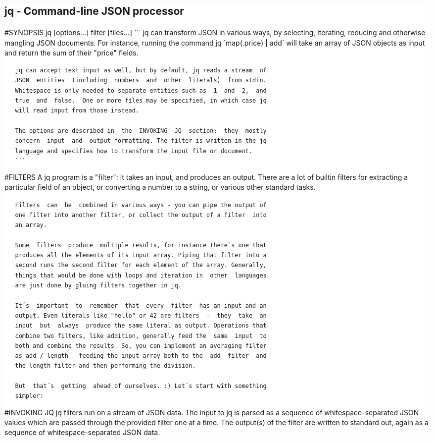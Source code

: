 ## jq - Command-line JSON processor

#SYNOPSIS
       jq [options...] filter [files...]
       ```
       jq  can  transform  JSON  in  various  ways,  by  selecting, iterating,
       reducing and otherwise mangling JSON documents. For  instance,  running
       the  command  jq ´map(.price) | add´ will take an array of JSON objects
       as input and return the sum of their "price" fields.

       jq can accept text input as well, but by default, jq reads a stream  of
       JSON  entities  (including  numbers  and  other  literals)  from stdin.
       Whitespace is only needed to separate entities such as  1  and  2,  and
       true  and  false.  One or more files may be specified, in which case jq
       will read input from those instead.

       The options are described in  the  INVOKING  JQ  section;  they  mostly
       concern  input  and  output formatting. The filter is written in the jq
       language and specifies how to transform the input file or document.
       ```
#FILTERS
       A jq program is a "filter": it takes an input, and produces an  output.
       There are a lot of builtin filters for extracting a particular field of
       an object, or converting  a  number  to  a  string,  or  various  other
       standard tasks.

       Filters  can  be  combined in various ways - you can pipe the output of
       one filter into another filter, or collect the output of a filter  into
       an array.

       Some  filters  produce  multiple results, for instance there´s one that
       produces all the elements of its input array. Piping that filter into a
       second runs the second filter for each element of the array. Generally,
       things that would be done with loops and iteration in  other  languages
       are just done by gluing filters together in jq.

       It´s  important  to  remember  that  every  filter  has an input and an
       output. Even literals like "hello" or 42 are filters  -  they  take  an
       input  but  always  produce the same literal as output. Operations that
       combine two filters, like addition, generally feed the  same  input  to
       both and combine the results. So, you can implement an averaging filter
       as add / length - feeding the input array both to the  add  filter  and
       the length filter and then performing the division.

       But  that´s  getting  ahead of ourselves. :) Let´s start with something
       simpler:

#INVOKING JQ
       jq filters run on a stream of JSON data. The input to jq is parsed as a
       sequence  of  whitespace-separated JSON values which are passed through
       the provided filter one at a time. The  output(s)  of  the  filter  are
       written  to  standard  out, again as a sequence of whitespace-separated
       JSON data.
